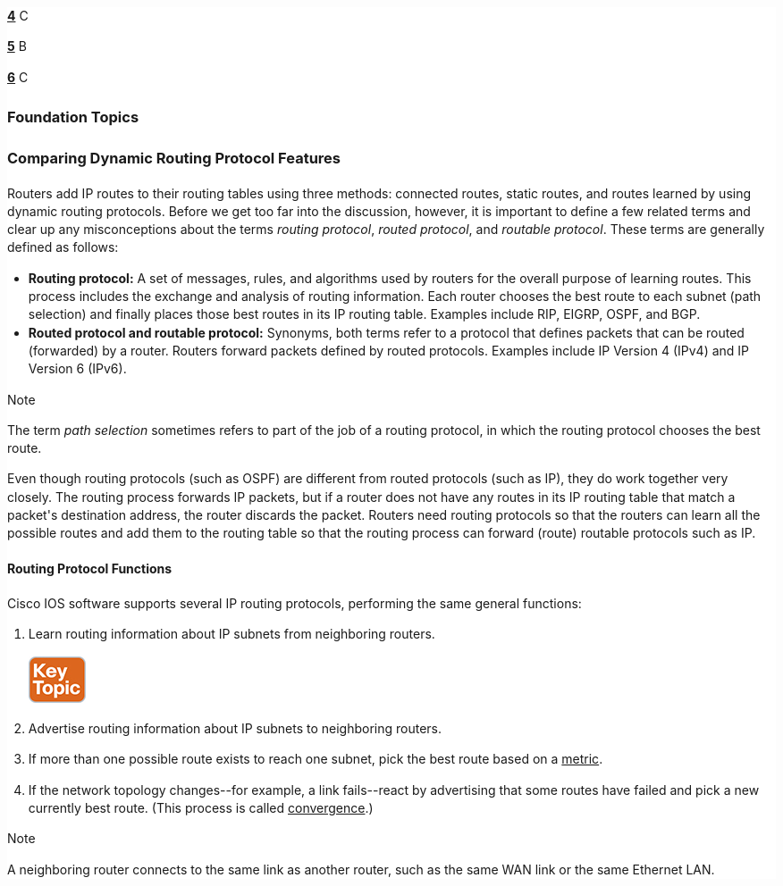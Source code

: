 **[4](vol1_appc.md#ques21_4)** C

**[5](vol1_appc.md#ques21_5)** B

**[6](vol1_appc.md#ques21_6)** C

### Foundation Topics

### Comparing Dynamic Routing Protocol Features

Routers add IP routes to their routing tables using three methods: connected routes, static routes, and routes learned by using dynamic routing protocols. Before we get too far into the discussion, however, it is important to define a few related terms and clear up any misconceptions about the terms *routing protocol*, *routed protocol*, and *routable protocol*. These terms are generally defined as follows:

* **Routing protocol:** A set of messages, rules, and algorithms used by routers for the overall purpose of learning routes. This process includes the exchange and analysis of routing information. Each router chooses the best route to each subnet (path selection) and finally places those best routes in its IP routing table. Examples include RIP, EIGRP, OSPF, and BGP.
* **Routed protocol and routable protocol:** Synonyms, both terms refer to a protocol that defines packets that can be routed (forwarded) by a router. Routers forward packets defined by routed protocols. Examples include IP Version 4 (IPv4) and IP Version 6 (IPv6).

Note

The term *path selection* sometimes refers to part of the job of a routing protocol, in which the routing protocol chooses the best route.

Even though routing protocols (such as OSPF) are different from routed protocols (such as IP), they do work together very closely. The routing process forwards IP packets, but if a router does not have any routes in its IP routing table that match a packet's destination address, the router discards the packet. Routers need routing protocols so that the routers can learn all the possible routes and add them to the routing table so that the routing process can forward (route) routable protocols such as IP.

#### Routing Protocol Functions

Cisco IOS software supports several IP routing protocols, performing the same general functions:

1. Learn routing information about IP subnets from neighboring routers.

   ![Key Topic button icon.](images/vol1_key_topic.jpg)
2. Advertise routing information about IP subnets to neighboring routers.
3. If more than one possible route exists to reach one subnet, pick the best route based on a [metric](vol1_gloss.md#gloss_256).
4. If the network topology changes--for example, a link fails--react by advertising that some routes have failed and pick a new currently best route. (This process is called [convergence](vol1_gloss.md#gloss_080).)

Note

A neighboring router connects to the same link as another router, such as the same WAN link or the same Ethernet LAN.
